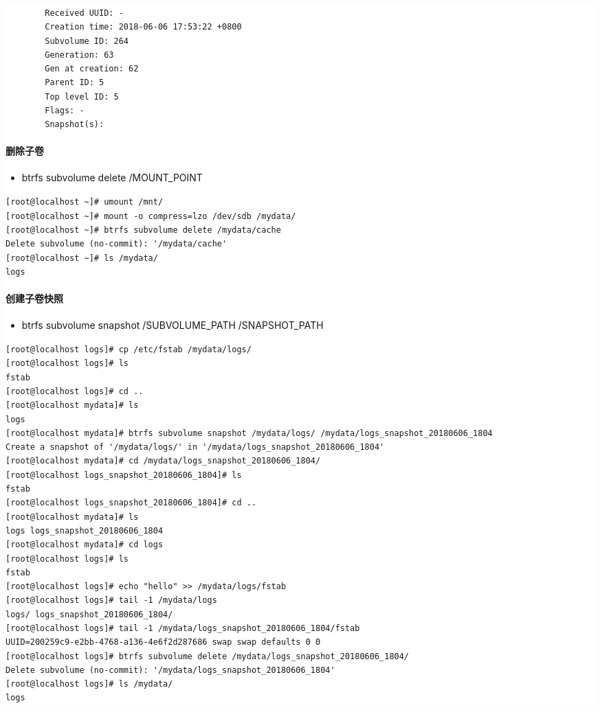```
        Received UUID: -
        Creation time: 2018-06-06 17:53:22 +0800
        Subvolume ID: 264
        Generation: 63
        Gen at creation: 62
        Parent ID: 5
        Top level ID: 5
        Flags: -
        Snapshot(s):
```

#### 删除子卷

- btrfs subvolume delete /MOUNT_POINT

```
[root@localhost ~]# umount /mnt/
[root@localhost ~]# mount -o compress=lzo /dev/sdb /mydata/
[root@localhost ~]# btrfs subvolume delete /mydata/cache
Delete subvolume (no-commit): '/mydata/cache'
[root@localhost ~]# ls /mydata/
logs
```

#### 创建子卷快照

- btrfs subvolume snapshot /SUBVOLUME_PATH /SNAPSHOT_PATH

```
[root@localhost logs]# cp /etc/fstab /mydata/logs/
[root@localhost logs]# ls
fstab
[root@localhost logs]# cd ..
[root@localhost mydata]# ls
logs
[root@localhost mydata]# btrfs subvolume snapshot /mydata/logs/ /mydata/logs_snapshot_20180606_1804
Create a snapshot of '/mydata/logs/' in '/mydata/logs_snapshot_20180606_1804'
[root@localhost mydata]# cd /mydata/logs_snapshot_20180606_1804/
[root@localhost logs_snapshot_20180606_1804]# ls
fstab
[root@localhost logs_snapshot_20180606_1804]# cd ..
[root@localhost mydata]# ls
logs logs_snapshot_20180606_1804
[root@localhost mydata]# cd logs
[root@localhost logs]# ls
fstab
[root@localhost logs]# echo "hello" >> /mydata/logs/fstab
[root@localhost logs]# tail -1 /mydata/logs
logs/ logs_snapshot_20180606_1804/
[root@localhost logs]# tail -1 /mydata/logs_snapshot_20180606_1804/fstab
UUID=200259c9-e2bb-4768-a136-4e6f2d287686 swap swap defaults 0 0
[root@localhost logs]# btrfs subvolume delete /mydata/logs_snapshot_20180606_1804/
Delete subvolume (no-commit): '/mydata/logs_snapshot_20180606_1804'
[root@localhost logs]# ls /mydata/
logs
```
